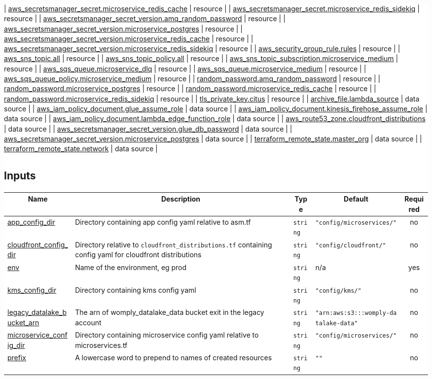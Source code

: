 | [aws_secretsmanager_secret.microservice_redis_cache](https://registry.terraform.io/providers/hashicorp/aws/latest/docs/resources/secretsmanager_secret) | resource |
| [aws_secretsmanager_secret.microservice_redis_sidekiq](https://registry.terraform.io/providers/hashicorp/aws/latest/docs/resources/secretsmanager_secret) | resource |
| [aws_secretsmanager_secret_version.amq_random_password](https://registry.terraform.io/providers/hashicorp/aws/latest/docs/resources/secretsmanager_secret_version) | resource |
| [aws_secretsmanager_secret_version.microservice_postgres](https://registry.terraform.io/providers/hashicorp/aws/latest/docs/resources/secretsmanager_secret_version) | resource |
| [aws_secretsmanager_secret_version.microservice_redis_cache](https://registry.terraform.io/providers/hashicorp/aws/latest/docs/resources/secretsmanager_secret_version) | resource |
| [aws_secretsmanager_secret_version.microservice_redis_sidekiq](https://registry.terraform.io/providers/hashicorp/aws/latest/docs/resources/secretsmanager_secret_version) | resource |
| [aws_security_group_rule.rules](https://registry.terraform.io/providers/hashicorp/aws/latest/docs/resources/security_group_rule) | resource |
| [aws_sns_topic.all](https://registry.terraform.io/providers/hashicorp/aws/latest/docs/resources/sns_topic) | resource |
| [aws_sns_topic_policy.all](https://registry.terraform.io/providers/hashicorp/aws/latest/docs/resources/sns_topic_policy) | resource |
| [aws_sns_topic_subscription.microservice_medium](https://registry.terraform.io/providers/hashicorp/aws/latest/docs/resources/sns_topic_subscription) | resource |
| [aws_sqs_queue.microservice_dlq](https://registry.terraform.io/providers/hashicorp/aws/latest/docs/resources/sqs_queue) | resource |
| [aws_sqs_queue.microservice_medium](https://registry.terraform.io/providers/hashicorp/aws/latest/docs/resources/sqs_queue) | resource |
| [aws_sqs_queue_policy.microservice_medium](https://registry.terraform.io/providers/hashicorp/aws/latest/docs/resources/sqs_queue_policy) | resource |
| [random_password.amq_random_password](https://registry.terraform.io/providers/hashicorp/random/latest/docs/resources/password) | resource |
| [random_password.microservice_postgres](https://registry.terraform.io/providers/hashicorp/random/latest/docs/resources/password) | resource |
| [random_password.microservice_redis_cache](https://registry.terraform.io/providers/hashicorp/random/latest/docs/resources/password) | resource |
| [random_password.microservice_redis_sidekiq](https://registry.terraform.io/providers/hashicorp/random/latest/docs/resources/password) | resource |
| [tls_private_key.citus](https://registry.terraform.io/providers/hashicorp/tls/latest/docs/resources/private_key) | resource |
| [archive_file.lambda_source](https://registry.terraform.io/providers/hashicorp/archive/latest/docs/data-sources/file) | data source |
| [aws_iam_policy_document.glue_assume_role](https://registry.terraform.io/providers/hashicorp/aws/latest/docs/data-sources/iam_policy_document) | data source |
| [aws_iam_policy_document.kinesis_firehose_assume_role](https://registry.terraform.io/providers/hashicorp/aws/latest/docs/data-sources/iam_policy_document) | data source |
| [aws_iam_policy_document.lambda_edge_function_role](https://registry.terraform.io/providers/hashicorp/aws/latest/docs/data-sources/iam_policy_document) | data source |
| [aws_route53_zone.cloudfront_distributions](https://registry.terraform.io/providers/hashicorp/aws/latest/docs/data-sources/route53_zone) | data source |
| [aws_secretsmanager_secret_version.glue_db_password](https://registry.terraform.io/providers/hashicorp/aws/latest/docs/data-sources/secretsmanager_secret_version) | data source |
| [aws_secretsmanager_secret_version.microservice_postgres](https://registry.terraform.io/providers/hashicorp/aws/latest/docs/data-sources/secretsmanager_secret_version) | data source |
| [terraform_remote_state.master_org](https://registry.terraform.io/providers/hashicorp/terraform/latest/docs/data-sources/remote_state) | data source |
| [terraform_remote_state.network](https://registry.terraform.io/providers/hashicorp/terraform/latest/docs/data-sources/remote_state) | data source |

## Inputs

| Name | Description | Type | Default | Required |
|------|-------------|------|---------|:--------:|
| <a name="input_app_config_dir"></a> [app\_config\_dir](#input\_app\_config\_dir) | Directory containing app config yaml relative to asm.tf | `string` | `"config/microservices/"` | no |
| <a name="input_cloudfront_config_dir"></a> [cloudfront\_config\_dir](#input\_cloudfront\_config\_dir) | Directory relative to `cloudfront_distributions.tf` containing config yaml for cloudfront distributions | `string` | `"config/cloudfront/"` | no |
| <a name="input_env"></a> [env](#input\_env) | Name of the environment, eg prod | `string` | n/a | yes |
| <a name="input_kms_config_dir"></a> [kms\_config\_dir](#input\_kms\_config\_dir) | Directory containing kms config yaml | `string` | `"config/kms/"` | no |
| <a name="input_legacy_datalake_bucket_arn"></a> [legacy\_datalake\_bucket\_arn](#input\_legacy\_datalake\_bucket\_arn) | The arn of womply\_datalake\_data bucket exit in the legacy account | `string` | `"arn:aws:s3:::womply-datalake-data"` | no |
| <a name="input_microservice_config_dir"></a> [microservice\_config\_dir](#input\_microservice\_config\_dir) | Directory containing microservice config yaml relative to microservices.tf | `string` | `"config/microservices/"` | no |
| <a name="input_prefix"></a> [prefix](#input\_prefix) | A lowercase word to prepend to names of created resources | `string` | `""` | no |